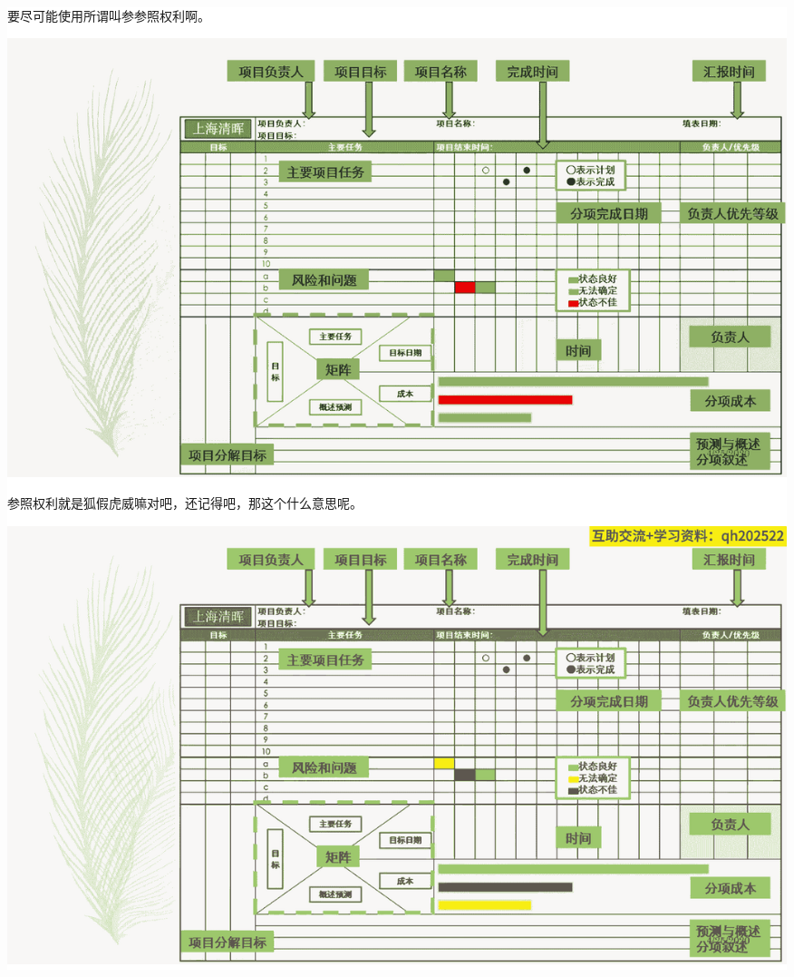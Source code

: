 要尽可能使用所谓叫参参照权利啊。

![](img/0c30b85e11245ffffa0805aab4d7c95f_251.png)

参照权利就是狐假虎威嘛对吧，还记得吧，那这个什么意思呢。

![](img/0c30b85e11245ffffa0805aab4d7c95f_253.png)
